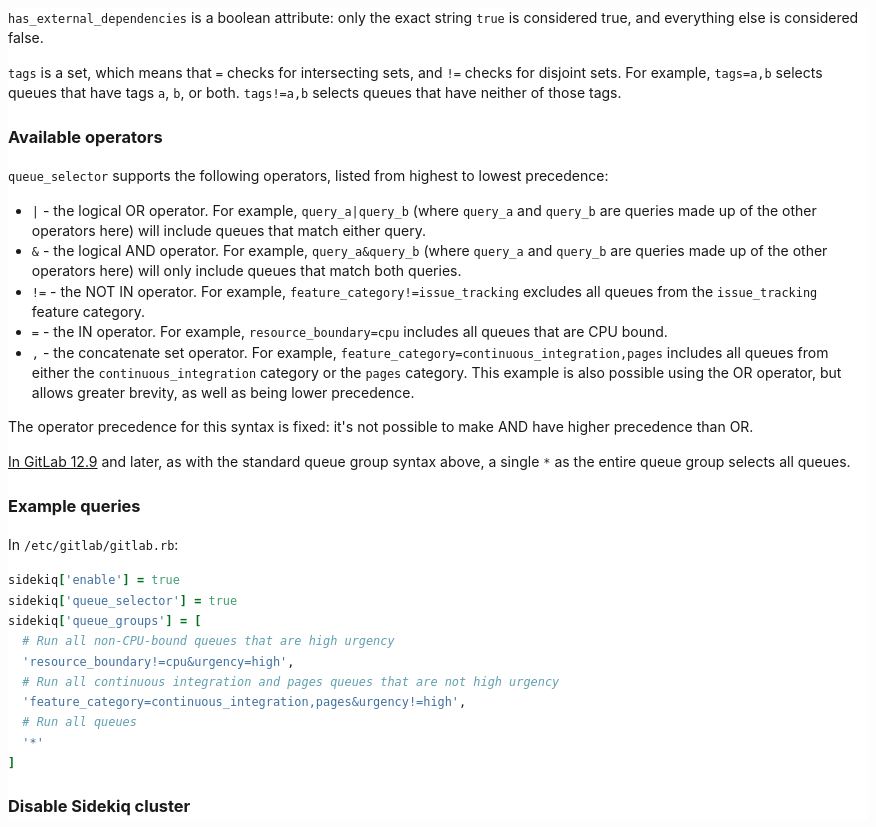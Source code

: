 `has_external_dependencies` is a boolean attribute: only the exact
string `true` is considered true, and everything else is considered
false.

`tags` is a set, which means that `=` checks for intersecting sets, and
`!=` checks for disjoint sets. For example, `tags=a,b` selects queues
that have tags `a`, `b`, or both. `tags!=a,b` selects queues that have
neither of those tags.

### Available operators

`queue_selector` supports the following operators, listed from highest
to lowest precedence:

- `|` - the logical OR operator. For example, `query_a|query_b` (where `query_a`
  and `query_b` are queries made up of the other operators here) will include
  queues that match either query.
- `&` - the logical AND operator. For example, `query_a&query_b` (where
  `query_a` and `query_b` are queries made up of the other operators here) will
  only include queues that match both queries.
- `!=` - the NOT IN operator. For example, `feature_category!=issue_tracking`
  excludes all queues from the `issue_tracking` feature category.
- `=` - the IN operator. For example, `resource_boundary=cpu` includes all
  queues that are CPU bound.
- `,` - the concatenate set operator. For example,
  `feature_category=continuous_integration,pages` includes all queues from
  either the `continuous_integration` category or the `pages` category. This
  example is also possible using the OR operator, but allows greater brevity, as
  well as being lower precedence.

The operator precedence for this syntax is fixed: it's not possible to make AND
have higher precedence than OR.

[In GitLab 12.9](https://gitlab.com/gitlab-org/gitlab/-/merge_requests/26594) and
later, as with the standard queue group syntax above, a single `*` as the
entire queue group selects all queues.

### Example queries

In `/etc/gitlab/gitlab.rb`:

```ruby
sidekiq['enable'] = true
sidekiq['queue_selector'] = true
sidekiq['queue_groups'] = [
  # Run all non-CPU-bound queues that are high urgency
  'resource_boundary!=cpu&urgency=high',
  # Run all continuous integration and pages queues that are not high urgency
  'feature_category=continuous_integration,pages&urgency!=high',
  # Run all queues
  '*'
]
```

### Disable Sidekiq cluster
